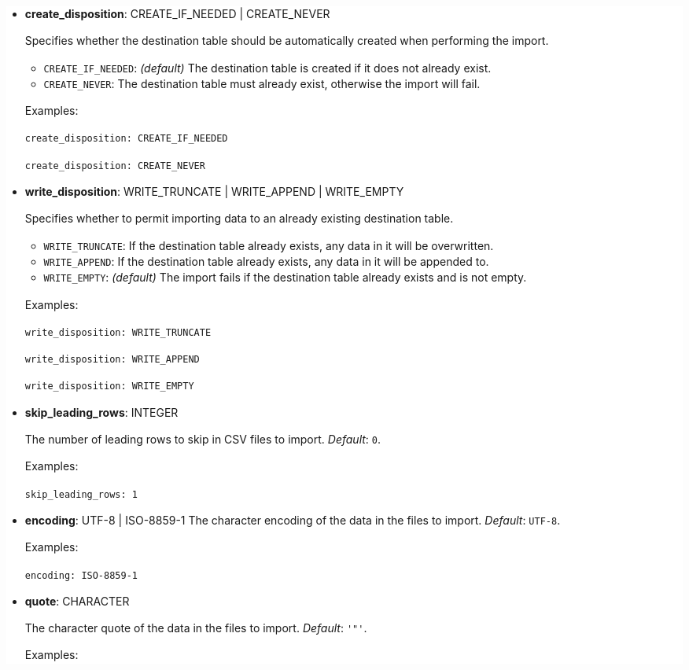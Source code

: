 * **create_disposition**: CREATE_IF_NEEDED | CREATE_NEVER

  Specifies whether the destination table should be automatically created when performing the import.

  - `CREATE_IF_NEEDED`: *(default)* The destination table is created if it does not already exist.
  - `CREATE_NEVER`: The destination table must already exist, otherwise the import will fail.

  Examples:

  ```
  create_disposition: CREATE_IF_NEEDED
  ```

  ```
  create_disposition: CREATE_NEVER
  ```

* **write_disposition**: WRITE_TRUNCATE | WRITE_APPEND | WRITE_EMPTY

  Specifies whether to permit importing data to an already existing destination table.

  - `WRITE_TRUNCATE`: If the destination table already exists, any data in it will be overwritten.
  - `WRITE_APPEND`: If the destination table already exists, any data in it will be appended to.
  - `WRITE_EMPTY`: *(default)* The import fails if the destination table already exists and is not empty.

  Examples:

  ```
  write_disposition: WRITE_TRUNCATE
  ```

  ```
  write_disposition: WRITE_APPEND
  ```

  ```
  write_disposition: WRITE_EMPTY
  ```

* **skip_leading_rows**: INTEGER

  The number of leading rows to skip in CSV files to import. *Default*: `0`.

  Examples:

  ```
  skip_leading_rows: 1
  ```

* **encoding**: UTF-8 | ISO-8859-1
  The character encoding of the data in the files to import. *Default*: `UTF-8`.

  Examples:

  ```
  encoding: ISO-8859-1
  ```

* **quote**: CHARACTER

  The character quote of the data in the files to import. *Default*: `'"'`.

  Examples:

